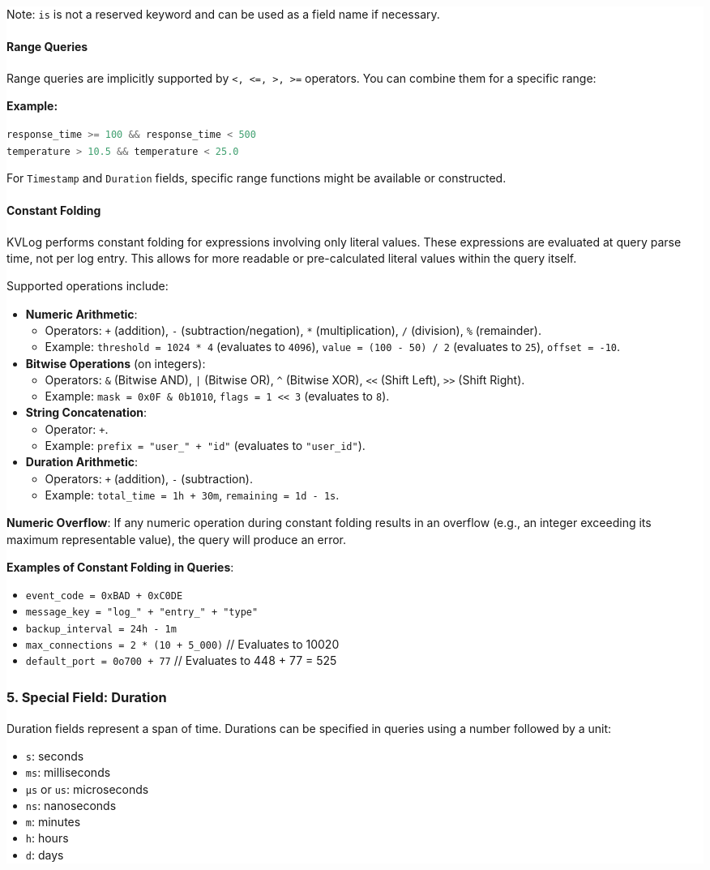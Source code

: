Note: `is` is not a reserved keyword and can be used as a field name if necessary.

#### Range Queries

Range queries are implicitly supported by `<, <=, >, >=` operators. You can combine them for a specific range:

**Example:**

```rust
response_time >= 100 && response_time < 500
temperature > 10.5 && temperature < 25.0
```

For `Timestamp` and `Duration` fields, specific range functions might be available or constructed.

#### Constant Folding

KVLog performs constant folding for expressions involving only literal values. These expressions are evaluated at query parse time, not per log entry. This allows for more readable or pre-calculated literal values within the query itself.

Supported operations include:

- **Numeric Arithmetic**:
  - Operators: `+` (addition), `-` (subtraction/negation), `*` (multiplication), `/` (division), `%` (remainder).
  - Example: `threshold = 1024 * 4` (evaluates to `4096`), `value = (100 - 50) / 2` (evaluates to `25`), `offset = -10`.
- **Bitwise Operations** (on integers):
  - Operators: `&` (Bitwise AND), `|` (Bitwise OR), `^` (Bitwise XOR), `<<` (Shift Left), `>>` (Shift Right).
  - Example: `mask = 0x0F & 0b1010`, `flags = 1 << 3` (evaluates to `8`).
- **String Concatenation**:
  - Operator: `+`.
  - Example: `prefix = "user_" + "id"` (evaluates to `"user_id"`).
- **Duration Arithmetic**:
  - Operators: `+` (addition), `-` (subtraction).
  - Example: `total_time = 1h + 30m`, `remaining = 1d - 1s`.

**Numeric Overflow**: If any numeric operation during constant folding results in an overflow (e.g., an integer exceeding its maximum representable value), the query will produce an error.

**Examples of Constant Folding in Queries**:

- `event_code = 0xBAD + 0xC0DE`
- `message_key = "log_" + "entry_" + "type"`
- `backup_interval = 24h - 1m`
- `max_connections = 2 * (10 + 5_000)` // Evaluates to 10020
- `default_port = 0o700 + 77` // Evaluates to 448 + 77 = 525

### 5. Special Field: Duration

Duration fields represent a span of time. Durations can be specified in queries using a number followed by a unit:

- `s`: seconds
- `ms`: milliseconds
- `µs` or `us`: microseconds
- `ns`: nanoseconds
- `m`: minutes
- `h`: hours
- `d`: days
